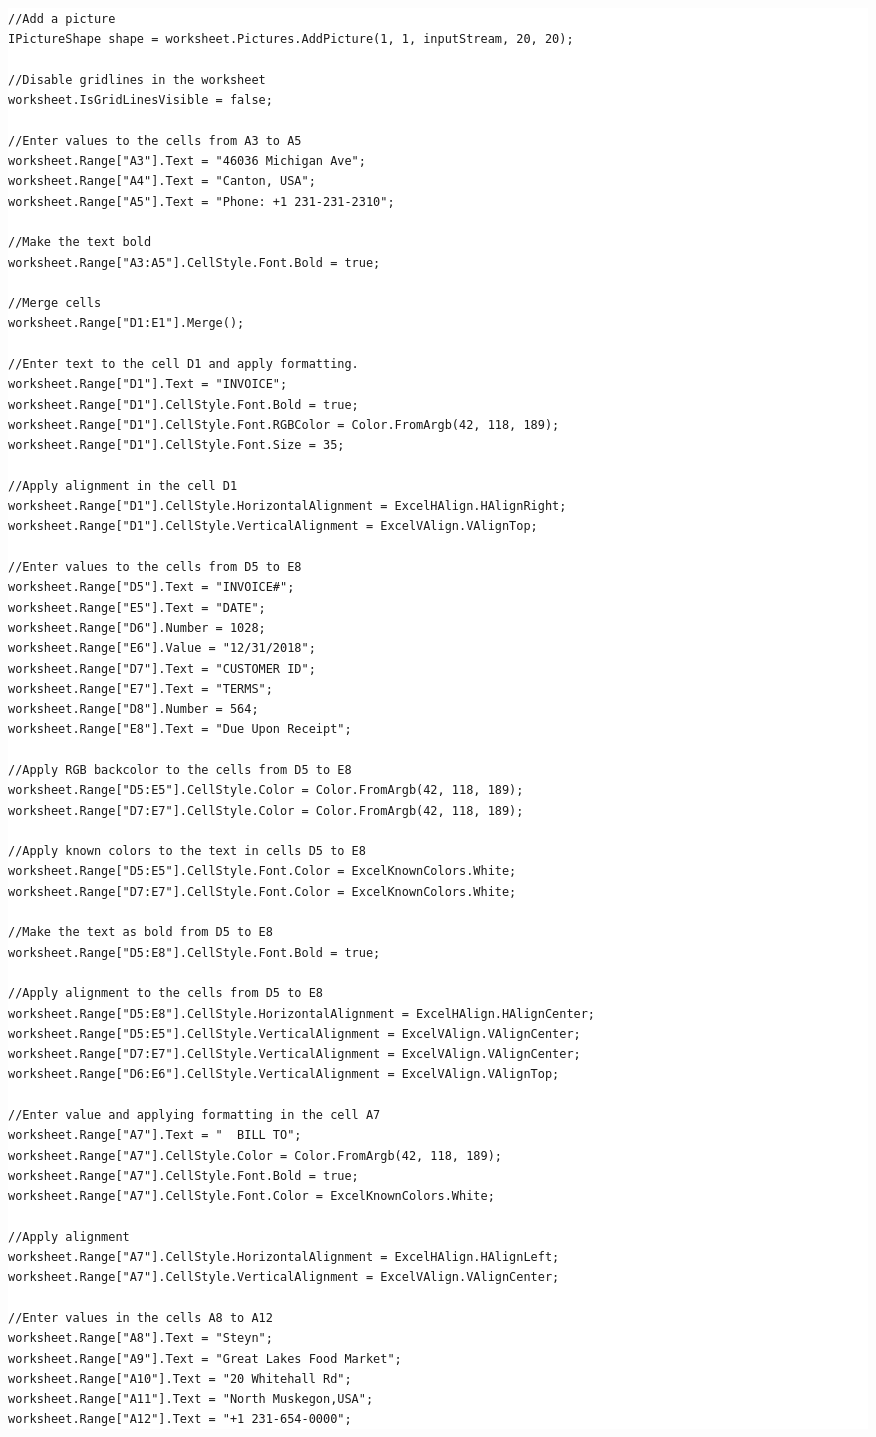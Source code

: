   	//Add a picture
  	IPictureShape shape = worksheet.Pictures.AddPicture(1, 1, inputStream, 20, 20);

  	//Disable gridlines in the worksheet
  	worksheet.IsGridLinesVisible = false;

  	//Enter values to the cells from A3 to A5
  	worksheet.Range["A3"].Text = "46036 Michigan Ave";
  	worksheet.Range["A4"].Text = "Canton, USA";
  	worksheet.Range["A5"].Text = "Phone: +1 231-231-2310";

  	//Make the text bold
  	worksheet.Range["A3:A5"].CellStyle.Font.Bold = true;

  	//Merge cells
  	worksheet.Range["D1:E1"].Merge();

  	//Enter text to the cell D1 and apply formatting.
  	worksheet.Range["D1"].Text = "INVOICE";
  	worksheet.Range["D1"].CellStyle.Font.Bold = true;
  	worksheet.Range["D1"].CellStyle.Font.RGBColor = Color.FromArgb(42, 118, 189);
  	worksheet.Range["D1"].CellStyle.Font.Size = 35;

  	//Apply alignment in the cell D1
  	worksheet.Range["D1"].CellStyle.HorizontalAlignment = ExcelHAlign.HAlignRight;
  	worksheet.Range["D1"].CellStyle.VerticalAlignment = ExcelVAlign.VAlignTop;

  	//Enter values to the cells from D5 to E8
  	worksheet.Range["D5"].Text = "INVOICE#";
  	worksheet.Range["E5"].Text = "DATE";
  	worksheet.Range["D6"].Number = 1028;
  	worksheet.Range["E6"].Value = "12/31/2018";
  	worksheet.Range["D7"].Text = "CUSTOMER ID";
  	worksheet.Range["E7"].Text = "TERMS";
  	worksheet.Range["D8"].Number = 564;
  	worksheet.Range["E8"].Text = "Due Upon Receipt";

  	//Apply RGB backcolor to the cells from D5 to E8
  	worksheet.Range["D5:E5"].CellStyle.Color = Color.FromArgb(42, 118, 189);
  	worksheet.Range["D7:E7"].CellStyle.Color = Color.FromArgb(42, 118, 189);

  	//Apply known colors to the text in cells D5 to E8
  	worksheet.Range["D5:E5"].CellStyle.Font.Color = ExcelKnownColors.White;
  	worksheet.Range["D7:E7"].CellStyle.Font.Color = ExcelKnownColors.White;

  	//Make the text as bold from D5 to E8
  	worksheet.Range["D5:E8"].CellStyle.Font.Bold = true;

  	//Apply alignment to the cells from D5 to E8
  	worksheet.Range["D5:E8"].CellStyle.HorizontalAlignment = ExcelHAlign.HAlignCenter;
  	worksheet.Range["D5:E5"].CellStyle.VerticalAlignment = ExcelVAlign.VAlignCenter;
  	worksheet.Range["D7:E7"].CellStyle.VerticalAlignment = ExcelVAlign.VAlignCenter;
  	worksheet.Range["D6:E6"].CellStyle.VerticalAlignment = ExcelVAlign.VAlignTop;

  	//Enter value and applying formatting in the cell A7
  	worksheet.Range["A7"].Text = "  BILL TO";
  	worksheet.Range["A7"].CellStyle.Color = Color.FromArgb(42, 118, 189);
  	worksheet.Range["A7"].CellStyle.Font.Bold = true;
  	worksheet.Range["A7"].CellStyle.Font.Color = ExcelKnownColors.White;

  	//Apply alignment
  	worksheet.Range["A7"].CellStyle.HorizontalAlignment = ExcelHAlign.HAlignLeft;
  	worksheet.Range["A7"].CellStyle.VerticalAlignment = ExcelVAlign.VAlignCenter;

  	//Enter values in the cells A8 to A12
  	worksheet.Range["A8"].Text = "Steyn";
  	worksheet.Range["A9"].Text = "Great Lakes Food Market";
  	worksheet.Range["A10"].Text = "20 Whitehall Rd";
  	worksheet.Range["A11"].Text = "North Muskegon,USA";
  	worksheet.Range["A12"].Text = "+1 231-654-0000";